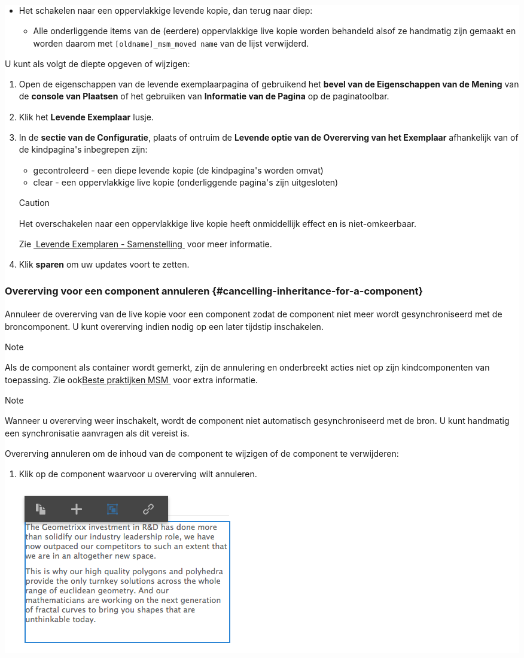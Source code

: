 * Het schakelen naar een oppervlakkige levende kopie, dan terug naar diep:

   * Alle onderliggende items van de (eerdere) oppervlakkige live kopie worden behandeld alsof ze handmatig zijn gemaakt en worden daarom met `[oldname]_msm_moved name` van de lijst verwijderd.

U kunt als volgt de diepte opgeven of wijzigen:

1. Open de eigenschappen van de levende exemplaarpagina of gebruikend het **bevel van de Eigenschappen van de Mening** van de **console van Plaatsen** of het gebruiken van **Informatie van de Pagina** op de paginatoolbar.
1. Klik het **Levende Exemplaar** lusje.
1. In de **sectie van de Configuratie**, plaats of ontruim de **Levende optie van de Overerving van het Exemplaar** afhankelijk van of de kindpagina&#39;s inbegrepen zijn:

   * gecontroleerd - een diepe levende kopie (de kindpagina&#39;s worden omvat)
   * clear - een oppervlakkige live kopie (onderliggende pagina&#39;s zijn uitgesloten)

   >[!CAUTION]
   >
   >Het overschakelen naar een oppervlakkige live kopie heeft onmiddellijk effect en is niet-omkeerbaar.
   >
   >Zie [&#x200B; Levende Exemplaren - Samenstelling &#x200B;](/help/sites-administering/msm.md#live-copies-composition) voor meer informatie.

1. Klik **sparen** om uw updates voort te zetten.

### Overerving voor een component annuleren {#cancelling-inheritance-for-a-component}

Annuleer de overerving van de live kopie voor een component zodat de component niet meer wordt gesynchroniseerd met de broncomponent. U kunt overerving indien nodig op een later tijdstip inschakelen.

>[!NOTE]
>
>Als de component als container wordt gemerkt, zijn de annulering en onderbreekt acties niet op zijn kindcomponenten van toepassing. Zie ook [&#x200B; Beste praktijken MSM &#x200B;](/help/sites-administering/msm-best-practices.md#components-and-container-synchronization) voor extra informatie.

>[!NOTE]
>
>Wanneer u overerving weer inschakelt, wordt de component niet automatisch gesynchroniseerd met de bron. U kunt handmatig een synchronisatie aanvragen als dit vereist is.

Overerving annuleren om de inhoud van de component te wijzigen of de component te verwijderen:

1. Klik op de component waarvoor u overerving wilt annuleren.

   ![&#x200B; Uitgezochte component voor annuleren overervingsactie &#x200B;](assets/chlimage_1-230.png)
